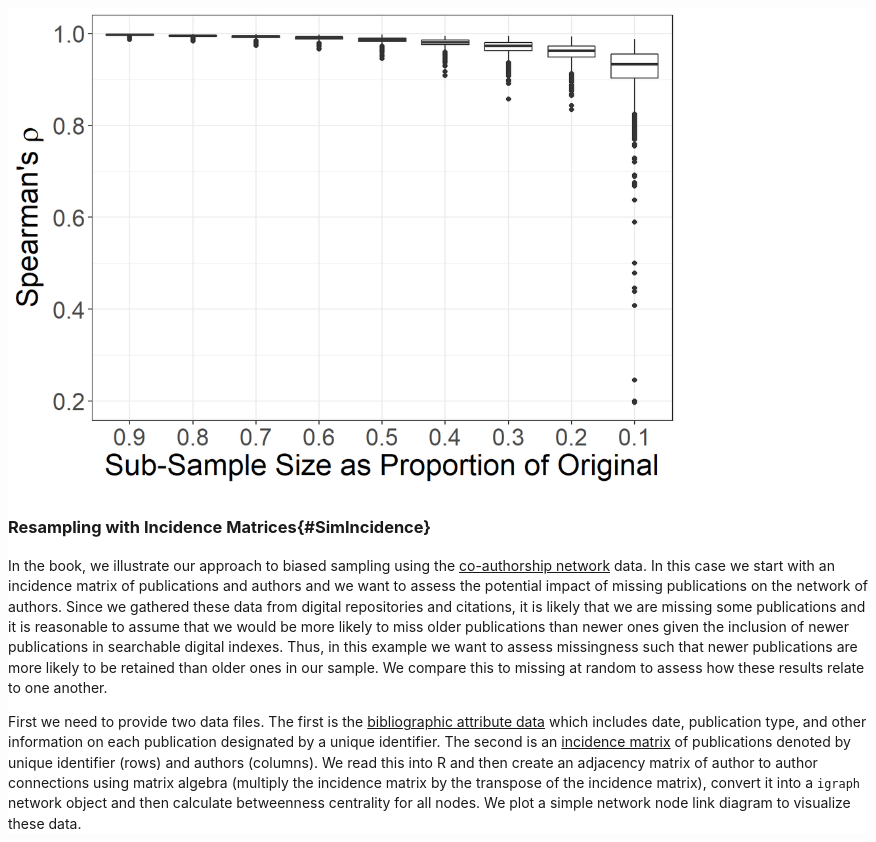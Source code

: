 <img src="04-uncertainty_files/figure-html/unnamed-chunk-13-1.png" width="672" />

### Resampling with Incidence Matrices{#SimIncidence}

In the book, we illustrate our approach to biased sampling using the [co-authorship network](#ArchPubs) data. In this case we start with an incidence matrix of publications and authors and we want to assess the potential impact of missing publications on the network of authors. Since we gathered these data from digital repositories and citations, it is likely that we are missing some publications and it is reasonable to assume that we would be more likely to miss older publications than newer ones given the inclusion of newer publications in searchable digital indexes. Thus, in this example we want to assess missingness such that newer publications are more likely to be retained than older ones in our sample. We compare this to missing at random to assess how these results relate to one another. 

First we need to provide two data files. The first is the [bibliographic attribute data](data/biblio_attr.csv) which includes date, publication type, and other information on each publication designated by a unique identifier. The second is an [incidence matrix](data/biblio_dat2.csv) of publications denoted by unique identifier (rows) and authors (columns). We read this into R and then create an adjacency matrix of author to author connections using matrix algebra (multiply the incidence matrix by the transpose of the incidence matrix), convert it into a `igraph` network object and then calculate betweenness centrality for all nodes. We plot a simple network node link diagram to visualize these data.
